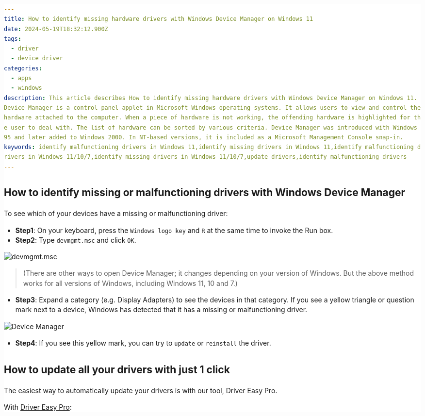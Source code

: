 ```yaml
---
title: How to identify missing hardware drivers with Windows Device Manager on Windows 11
date: 2024-05-19T18:32:12.900Z
tags: 
  - driver
  - device driver
categories: 
  - apps
  - windows
description: This article describes How to identify missing hardware drivers with Windows Device Manager on Windows 11. Device Manager is a control panel applet in Microsoft Windows operating systems. It allows users to view and control the hardware attached to the computer. When a piece of hardware is not working, the offending hardware is highlighted for the user to deal with. The list of hardware can be sorted by various criteria. Device Manager was introduced with Windows 95 and later added to Windows 2000. In NT-based versions, it is included as a Microsoft Management Console snap-in.
keywords: identify malfunctioning drivers in Windows 11,identify missing drivers in Windows 11,identify malfunctioning drivers in Windows 11/10/7,identify missing drivers in Windows 11/10/7,update drivers,identify malfunctioning drivers
---
```



## How to identify missing or malfunctioning drivers with Windows Device Manager

To see which of your devices have a missing or malfunctioning driver:

- **Step1**: On your keyboard, press the `Windows logo key`  and `R` at the same time to invoke the Run box.
- **Step2**: Type `devmgmt.msc` and click `OK`.
  
![devmgmt.msc](https://tools.techidaily.com/images/apps/drivereasy/device-manager/1.jpg) 
> (There are other ways to open Device Manager; it changes depending on your version of Windows. But the above method works for all versions of Windows, including Windows 11, 10 and 7.)
>

- **Step3**: Expand a category (e.g. Display Adapters) to see the devices in that category. If you see a yellow triangle or question mark next to a device, Windows has detected that it has a missing or malfunctioning driver.

![Device Manager](https://tools.techidaily.com/images/apps/drivereasy/device-manager/2.jpg)

- **Step4**: If you see this yellow mark, you can try to `update` or `reinstall` the driver.




## How to update all your drivers with just 1 click

The easiest way to automatically update your drivers is with our tool, Driver Easy Pro.

With [Driver Easy Pro](https://tools.techidaily.com/drivereasy/download/):
